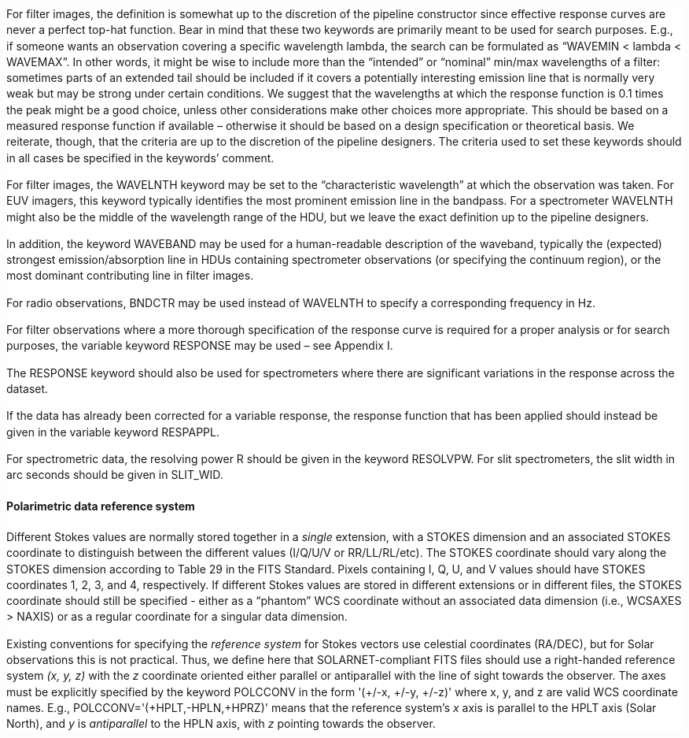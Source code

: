 For filter images, the definition is somewhat up to the discretion of the pipeline constructor since effective response curves are never a perfect top-hat function. Bear in mind that these two keywords are primarily meant to be used for search purposes. E.g., if someone wants an observation covering a specific wavelength lambda, the search can be formulated as “WAVEMIN < lambda < WAVEMAX”. In other words, it might be wise to include more than the “intended” or “nominal” min/max wavelengths of a filter: sometimes parts of an extended tail should be included if it covers a potentially interesting emission line that is normally very weak but may be strong under certain conditions. We suggest that the wavelengths at which the response function is 0.1 times the peak might be a good choice, unless other considerations make other choices more appropriate. This should be based on a measured response function if available – otherwise it should be based on a design specification or theoretical basis. We reiterate, though, that the criteria are up to the discretion of the pipeline designers. The criteria used to set these keywords should in all cases be specified in the keywords’ comment.

For filter images, the WAVELNTH keyword may be set to the “characteristic wavelength” at which the observation was taken. For EUV imagers, this keyword typically identifies the most prominent emission line in the bandpass. For a spectrometer WAVELNTH might also be the middle of the wavelength range of the HDU, but we leave the exact definition up to the pipeline designers.

In addition, the keyword WAVEBAND may be used for a human-readable description of the waveband, typically the (expected) strongest emission/absorption line in HDUs containing spectrometer observations (or specifying the continuum region), or the most dominant contributing line in filter images.

For radio observations, BNDCTR may be used instead of WAVELNTH to specify a corresponding frequency in Hz.

For filter observations where a more thorough specification of the response curve is required for a proper analysis or for search purposes, the variable keyword RESPONSE may be used – see Appendix I.

The RESPONSE keyword should also be used for spectrometers where there are significant variations in the response across the dataset.

If the data has already been corrected for a variable response, the response function that has been applied should instead be given in the variable keyword RESPAPPL.

For spectrometric data, the resolving power R should be given in the keyword RESOLVPW. For slit spectrometers, the slit width in arc seconds should be given in SLIT_WID.

#### Polarimetric data reference system

Different Stokes values are normally stored together in a _single_ extension, with a STOKES dimension and an associated STOKES coordinate to distinguish between the different values (I/Q/U/V or RR/LL/RL/etc). The STOKES coordinate should vary along the STOKES dimension according to Table 29 in the FITS Standard. Pixels containing I, Q, U, and V values should have STOKES coordinates 1, 2, 3, and 4, respectively. If different Stokes values are stored in different extensions or in different files, the STOKES coordinate should still be specified - either as a “phantom” WCS coordinate without an associated data dimension (i.e., WCSAXES > NAXIS) or as a regular coordinate for a singular data dimension.

Existing conventions for specifying the _reference system_ for Stokes vectors use celestial coordinates (RA/DEC), but for Solar observations this is not practical. Thus, we define here that SOLARNET-compliant FITS files should use a right-handed reference system _(x, y, z)_ with the _z_ coordinate oriented either parallel or antiparallel with the line of sight towards the observer. The axes must be explicitly specified by the keyword POLCCONV in the form '(+/-x, +/-y, +/-z)' where x, y, and z are valid WCS coordinate names. E.g., POLCCONV='(+HPLT,-HPLN,+HPRZ)' means that the reference system’s _x_ axis is parallel to the HPLT axis (Solar North), and _y_ is _antiparallel_ to the HPLN axis, with _z_ pointing towards the observer.

